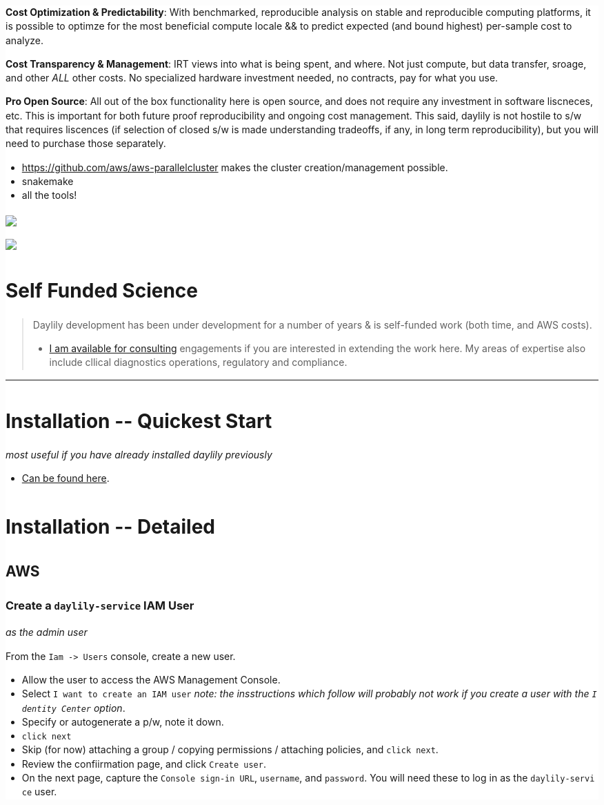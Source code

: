 **Cost Optimization & Predictability**:  With benchmarked, reproducible analysis on stable and reproducible computing platforms, it is possible to optimze for the most beneficial compute locale && to predict expected (and bound highest) per-sample cost to analyze.

**Cost Transparency & Management**:  IRT views into what is being spent, and where.  Not just compute, but data transfer, sroage, and other _ALL_ other costs. No specialized hardware investment needed, no contracts, pay for what you use. 

**Pro Open Source**: All out of the box functionality here is open source, and does not require any investment in software liscneces, etc. This is important for both future proof reproducibility and ongoing cost management. This said, daylily is not hostile to s/w that requires liscences (if selection of closed s/w is made understanding tradeoffs, if any, in long term reproducibility), but you will need to purchase those separately.

- https://github.com/aws/aws-parallelcluster makes the cluster creation/management possible.
- snakemake
- all the tools!

<p valign="middle"><a href=http://www.workwithcolor.com/color-converter-01.htm?cp=ff00ff><img src="docs/images/000000.png" valign="bottom" ></a></p>

<p valign="middle"><img src="docs/images/000000.png" valign="bottom" ></p>

# Self Funded Science

> Daylily development has been under development for a number of years & is self-funded work (both time, and AWS costs).
> - [I am available for consulting](https://www.dyly.bio) engagements if you are interested in extending the work here. My areas of expertise also include cllical diagnostics operations, regulatory and compliance.

<hr>

# Installation -- Quickest Start
_most useful if you have already installed daylily previously_

- [Can be found here](docs/quickest_start.md).


# Installation -- Detailed

## AWS 

### Create a `daylily-service`  IAM User
_as the admin user_

From the `Iam -> Users` console, create a new user.

- Allow the user to access the AWS Management Console.
- Select `I want to create an IAM user` _note: the insstructions which follow will probably not work if you create a user with the `Identity Center` option_.
- Specify or autogenerate a p/w, note it down.
- `click next`
- Skip (for now) attaching a group / copying permissions / attaching policies, and `click next`.
- Review the confiirmation page, and click `Create user`.
- On the next page, capture the `Console sign-in URL`, `username`, and `password`. You will need these to log in as the `daylily-service` user.
